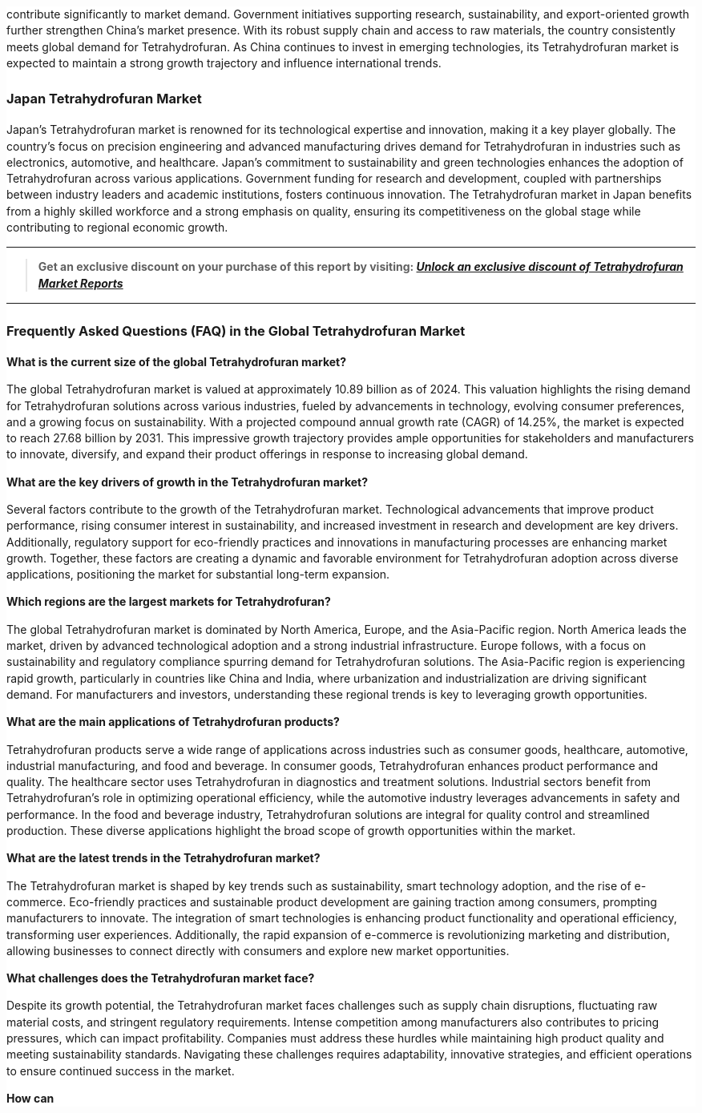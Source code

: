 contribute significantly to market demand. Government initiatives supporting research, sustainability, and export-oriented growth further strengthen China&rsquo;s market presence. With its robust supply chain and access to raw materials, the country consistently meets global demand for Tetrahydrofuran. As China continues to invest in emerging technologies, its Tetrahydrofuran market is expected to maintain a strong growth trajectory and influence international trends.</p><h3>Japan Tetrahydrofuran Market</h3><p>Japan&rsquo;s Tetrahydrofuran market is renowned for its technological expertise and innovation, making it a key player globally. The country&rsquo;s focus on precision engineering and advanced manufacturing drives demand for Tetrahydrofuran in industries such as electronics, automotive, and healthcare. Japan&rsquo;s commitment to sustainability and green technologies enhances the adoption of Tetrahydrofuran across various applications. Government funding for research and development, coupled with partnerships between industry leaders and academic institutions, fosters continuous innovation. The Tetrahydrofuran market in Japan benefits from a highly skilled workforce and a strong emphasis on quality, ensuring its competitiveness on the global stage while contributing to regional economic growth.</p><hr /><blockquote><p><strong>Get an exclusive discount on your purchase of this report by visiting: <em><a href="://marketresearchpulse.com/ask-for-discount/56370?utm_source=Github&amp;utm_medium=022">Unlock an exclusive discount of Tetrahydrofuran Market Reports</a></em>&nbsp;</strong></p></blockquote><hr /><h3>Frequently Asked Questions (FAQ) in the Global Tetrahydrofuran Market</h3><p><strong>What is the current size of the global Tetrahydrofuran market?</strong></p><p>The global Tetrahydrofuran market is valued at approximately 10.89 billion as of 2024. This valuation highlights the rising demand for Tetrahydrofuran solutions across various industries, fueled by advancements in technology, evolving consumer preferences, and a growing focus on sustainability. With a projected compound annual growth rate (CAGR) of 14.25%, the market is expected to reach 27.68 billion by 2031. This impressive growth trajectory provides ample opportunities for stakeholders and manufacturers to innovate, diversify, and expand their product offerings in response to increasing global demand.</p><p><strong>What are the key drivers of growth in the Tetrahydrofuran market?</strong></p><p>Several factors contribute to the growth of the Tetrahydrofuran market. Technological advancements that improve product performance, rising consumer interest in sustainability, and increased investment in research and development are key drivers. Additionally, regulatory support for eco-friendly practices and innovations in manufacturing processes are enhancing market growth. Together, these factors are creating a dynamic and favorable environment for Tetrahydrofuran adoption across diverse applications, positioning the market for substantial long-term expansion.</p><p><strong>Which regions are the largest markets for Tetrahydrofuran?</strong></p><p>The global Tetrahydrofuran market is dominated by North America, Europe, and the Asia-Pacific region. North America leads the market, driven by advanced technological adoption and a strong industrial infrastructure. Europe follows, with a focus on sustainability and regulatory compliance spurring demand for Tetrahydrofuran solutions. The Asia-Pacific region is experiencing rapid growth, particularly in countries like China and India, where urbanization and industrialization are driving significant demand. For manufacturers and investors, understanding these regional trends is key to leveraging growth opportunities.</p><p><strong>What are the main applications of Tetrahydrofuran products?</strong></p><p>Tetrahydrofuran products serve a wide range of applications across industries such as consumer goods, healthcare, automotive, industrial manufacturing, and food and beverage. In consumer goods, Tetrahydrofuran enhances product performance and quality. The healthcare sector uses Tetrahydrofuran in diagnostics and treatment solutions. Industrial sectors benefit from Tetrahydrofuran&rsquo;s role in optimizing operational efficiency, while the automotive industry leverages advancements in safety and performance. In the food and beverage industry, Tetrahydrofuran solutions are integral for quality control and streamlined production. These diverse applications highlight the broad scope of growth opportunities within the market.</p><p><strong>What are the latest trends in the Tetrahydrofuran market?</strong></p><p>The Tetrahydrofuran market is shaped by key trends such as sustainability, smart technology adoption, and the rise of e-commerce. Eco-friendly practices and sustainable product development are gaining traction among consumers, prompting manufacturers to innovate. The integration of smart technologies is enhancing product functionality and operational efficiency, transforming user experiences. Additionally, the rapid expansion of e-commerce is revolutionizing marketing and distribution, allowing businesses to connect directly with consumers and explore new market opportunities.</p><p><strong>What challenges does the Tetrahydrofuran market face?</strong></p><p>Despite its growth potential, the Tetrahydrofuran market faces challenges such as supply chain disruptions, fluctuating raw material costs, and stringent regulatory requirements. Intense competition among manufacturers also contributes to pricing pressures, which can impact profitability. Companies must address these hurdles while maintaining high product quality and meeting sustainability standards. Navigating these challenges requires adaptability, innovative strategies, and efficient operations to ensure continued success in the market.</p><p><strong>How can